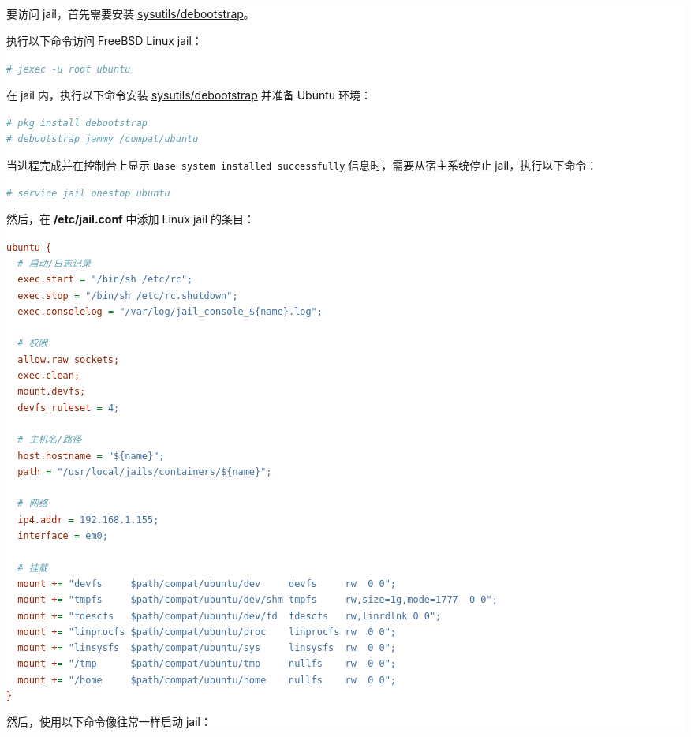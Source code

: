 要访问 jail，首先需要安装 [sysutils/debootstrap](https://cgit.freebsd.org/ports/tree/sysutils/debootstrap/)。

执行以下命令访问 FreeBSD Linux jail：

```sh
# jexec -u root ubuntu
```

在 jail 内，执行以下命令安装 [sysutils/debootstrap](https://cgit.freebsd.org/ports/tree/sysutils/debootstrap/) 并准备 Ubuntu 环境：

```sh
# pkg install debootstrap
# debootstrap jammy /compat/ubuntu
```

当进程完成并在控制台上显示 `Base system installed successfully` 信息时，需要从宿主系统停止 jail，执行以下命令：

```sh
# service jail onestop ubuntu
```

然后，在 **/etc/jail.conf** 中添加 Linux jail 的条目：

```ini
ubuntu {
  # 启动/日志记录
  exec.start = "/bin/sh /etc/rc";
  exec.stop = "/bin/sh /etc/rc.shutdown";
  exec.consolelog = "/var/log/jail_console_${name}.log";

  # 权限
  allow.raw_sockets;
  exec.clean;
  mount.devfs;
  devfs_ruleset = 4;

  # 主机名/路径
  host.hostname = "${name}";
  path = "/usr/local/jails/containers/${name}";

  # 网络
  ip4.addr = 192.168.1.155;
  interface = em0;

  # 挂载
  mount += "devfs     $path/compat/ubuntu/dev     devfs     rw  0 0";
  mount += "tmpfs     $path/compat/ubuntu/dev/shm tmpfs     rw,size=1g,mode=1777  0 0";
  mount += "fdescfs   $path/compat/ubuntu/dev/fd  fdescfs   rw,linrdlnk 0 0";
  mount += "linprocfs $path/compat/ubuntu/proc    linprocfs rw  0 0";
  mount += "linsysfs  $path/compat/ubuntu/sys     linsysfs  rw  0 0";
  mount += "/tmp      $path/compat/ubuntu/tmp     nullfs    rw  0 0";
  mount += "/home     $path/compat/ubuntu/home    nullfs    rw  0 0";
}
```

然后，使用以下命令像往常一样启动 jail：
